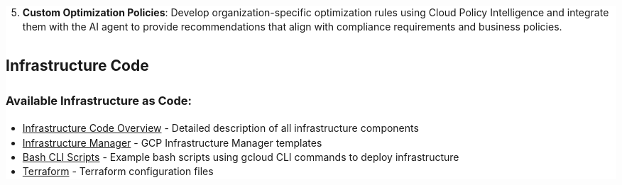 5. **Custom Optimization Policies**: Develop organization-specific optimization rules using Cloud Policy Intelligence and integrate them with the AI agent to provide recommendations that align with compliance requirements and business policies.

## Infrastructure Code

### Available Infrastructure as Code:

- [Infrastructure Code Overview](code/README.md) - Detailed description of all infrastructure components
- [Infrastructure Manager](code/infrastructure-manager/) - GCP Infrastructure Manager templates
- [Bash CLI Scripts](code/scripts/) - Example bash scripts using gcloud CLI commands to deploy infrastructure
- [Terraform](code/terraform/) - Terraform configuration files